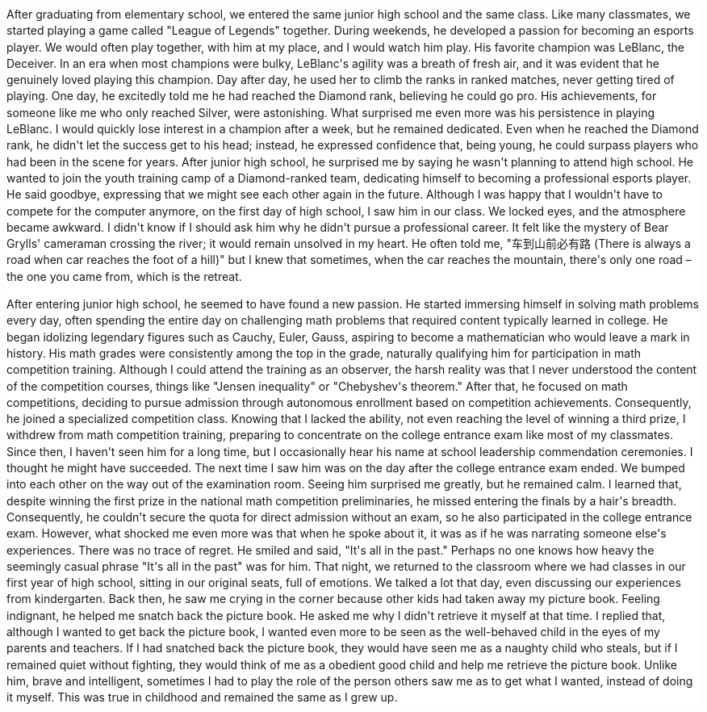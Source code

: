 After graduating from elementary school, we entered the same junior high school and the same class. Like many classmates, we started playing a game called "League of Legends" together. During weekends, he developed a passion for becoming an esports player. We would often play together, with him at my place, and I would watch him play. His favorite champion was LeBlanc, the Deceiver. In an era when most champions were bulky, LeBlanc's agility was a breath of fresh air, and it was evident that he genuinely loved playing this champion. Day after day, he used her to climb the ranks in ranked matches, never getting tired of playing. One day, he excitedly told me he had reached the Diamond rank, believing he could go pro. His achievements, for someone like me who only reached Silver, were astonishing. What surprised me even more was his persistence in playing LeBlanc. I would quickly lose interest in a champion after a week, but he remained dedicated. Even when he reached the Diamond rank, he didn't let the success get to his head; instead, he expressed confidence that, being young, he could surpass players who had been in the scene for years. After junior high school, he surprised me by saying he wasn't planning to attend high school. He wanted to join the youth training camp of a Diamond-ranked team, dedicating himself to becoming a professional esports player. He said goodbye, expressing that we might see each other again in the future. Although I was happy that I wouldn't have to compete for the computer anymore, on the first day of high school, I saw him in our class. We locked eyes, and the atmosphere became awkward. I didn't know if I should ask him why he didn't pursue a professional career. It felt like the mystery of Bear Grylls' cameraman crossing the river; it would remain unsolved in my heart. He often told me, "车到山前必有路 (There is always a road when car reaches the foot of a hill)" but I knew that sometimes, when the car reaches the mountain, there's only one road – the one you came from, which is the retreat.

After entering junior high school, he seemed to have found a new passion. He started immersing himself in solving math problems every day, often spending the entire day on challenging math problems that required content typically learned in college. He began idolizing legendary figures such as Cauchy, Euler, Gauss, aspiring to become a mathematician who would leave a mark in history. His math grades were consistently among the top in the grade, naturally qualifying him for participation in math competition training. Although I could attend the training as an observer, the harsh reality was that I never understood the content of the competition courses, things like "Jensen inequality" or "Chebyshev's theorem." After that, he focused on math competitions, deciding to pursue admission through autonomous enrollment based on competition achievements. Consequently, he joined a specialized competition class. Knowing that I lacked the ability, not even reaching the level of winning a third prize, I withdrew from math competition training, preparing to concentrate on the college entrance exam like most of my classmates. Since then, I haven't seen him for a long time, but I occasionally hear his name at school leadership commendation ceremonies. I thought he might have succeeded. The next time I saw him was on the day after the college entrance exam ended. We bumped into each other on the way out of the examination room. Seeing him surprised me greatly, but he remained calm. I learned that, despite winning the first prize in the national math competition preliminaries, he missed entering the finals by a hair's breadth. Consequently, he couldn't secure the quota for direct admission without an exam, so he also participated in the college entrance exam. However, what shocked me even more was that when he spoke about it, it was as if he was narrating someone else's experiences. There was no trace of regret. He smiled and said, "It's all in the past." Perhaps no one knows how heavy the seemingly casual phrase "It's all in the past" was for him. That night, we returned to the classroom where we had classes in our first year of high school, sitting in our original seats, full of emotions. We talked a lot that day, even discussing our experiences from kindergarten. Back then, he saw me crying in the corner because other kids had taken away my picture book. Feeling indignant, he helped me snatch back the picture book. He asked me why I didn't retrieve it myself at that time. I replied that, although I wanted to get back the picture book, I wanted even more to be seen as the well-behaved child in the eyes of my parents and teachers. If I had snatched back the picture book, they would have seen me as a naughty child who steals, but if I remained quiet without fighting, they would think of me as a obedient good child and help me retrieve the picture book. Unlike him, brave and intelligent, sometimes I had to play the role of the person others saw me as to get what I wanted, instead of doing it myself. This was true in childhood and remained the same as I grew up.
